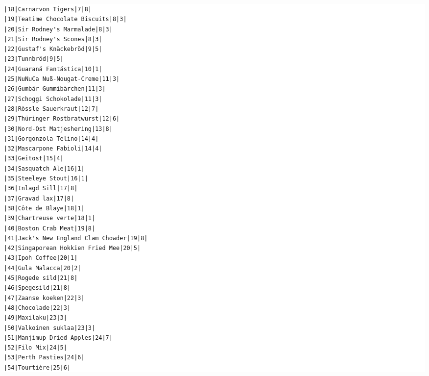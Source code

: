     |18|Carnarvon Tigers|7|8|
    |19|Teatime Chocolate Biscuits|8|3|
    |20|Sir Rodney's Marmalade|8|3|
    |21|Sir Rodney's Scones|8|3|
    |22|Gustaf's Knäckebröd|9|5|
    |23|Tunnbröd|9|5|
    |24|Guaraná Fantástica|10|1|
    |25|NuNuCa Nuß-Nougat-Creme|11|3|
    |26|Gumbär Gummibärchen|11|3|
    |27|Schoggi Schokolade|11|3|
    |28|Rössle Sauerkraut|12|7|
    |29|Thüringer Rostbratwurst|12|6|
    |30|Nord-Ost Matjeshering|13|8|
    |31|Gorgonzola Telino|14|4|
    |32|Mascarpone Fabioli|14|4|
    |33|Geitost|15|4|
    |34|Sasquatch Ale|16|1|
    |35|Steeleye Stout|16|1|
    |36|Inlagd Sill|17|8|
    |37|Gravad lax|17|8|
    |38|Côte de Blaye|18|1|
    |39|Chartreuse verte|18|1|
    |40|Boston Crab Meat|19|8|
    |41|Jack's New England Clam Chowder|19|8|
    |42|Singaporean Hokkien Fried Mee|20|5|
    |43|Ipoh Coffee|20|1|
    |44|Gula Malacca|20|2|
    |45|Rogede sild|21|8|
    |46|Spegesild|21|8|
    |47|Zaanse koeken|22|3|
    |48|Chocolade|22|3|
    |49|Maxilaku|23|3|
    |50|Valkoinen suklaa|23|3|
    |51|Manjimup Dried Apples|24|7|
    |52|Filo Mix|24|5|
    |53|Perth Pasties|24|6|
    |54|Tourtière|25|6|